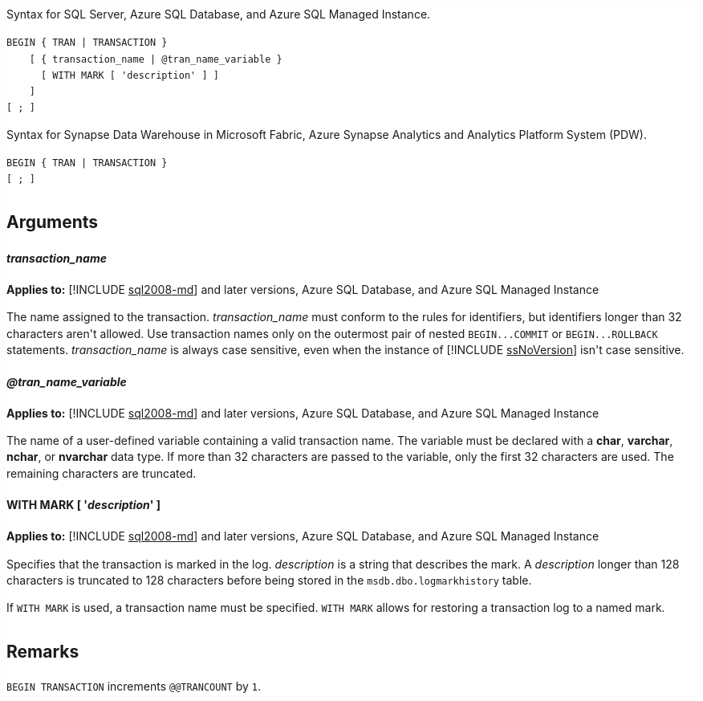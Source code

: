 Syntax for SQL Server, Azure SQL Database, and Azure SQL Managed Instance.

```syntaxsql
BEGIN { TRAN | TRANSACTION }
    [ { transaction_name | @tran_name_variable }
      [ WITH MARK [ 'description' ] ]
    ]
[ ; ]
```

Syntax for Synapse Data Warehouse in Microsoft Fabric, Azure Synapse Analytics and Analytics Platform System (PDW).

```syntaxsql
BEGIN { TRAN | TRANSACTION }
[ ; ]
```

## Arguments

#### *transaction_name*

**Applies to:** [!INCLUDE [sql2008-md](../../includes/sql2008-md.md)] and later versions, Azure SQL Database, and Azure SQL Managed Instance

The name assigned to the transaction. *transaction_name* must conform to the rules for identifiers, but identifiers longer than 32 characters aren't allowed. Use transaction names only on the outermost pair of nested `BEGIN...COMMIT` or `BEGIN...ROLLBACK` statements. *transaction_name* is always case sensitive, even when the instance of [!INCLUDE [ssNoVersion](../../includes/ssnoversion-md.md)] isn't case sensitive.

#### *@tran_name_variable*

**Applies to:** [!INCLUDE [sql2008-md](../../includes/sql2008-md.md)] and later versions, Azure SQL Database, and Azure SQL Managed Instance

The name of a user-defined variable containing a valid transaction name. The variable must be declared with a **char**, **varchar**, **nchar**, or **nvarchar** data type. If more than 32 characters are passed to the variable, only the first 32 characters are used. The remaining characters are truncated.

#### WITH MARK [ '*description*' ]

**Applies to:** [!INCLUDE [sql2008-md](../../includes/sql2008-md.md)] and later versions, Azure SQL Database, and Azure SQL Managed Instance

Specifies that the transaction is marked in the log. *description* is a string that describes the mark. A *description* longer than 128 characters is truncated to 128 characters before being stored in the `msdb.dbo.logmarkhistory` table.

If `WITH MARK` is used, a transaction name must be specified. `WITH MARK` allows for restoring a transaction log to a named mark.

## Remarks

`BEGIN TRANSACTION` increments `@@TRANCOUNT` by `1`.

